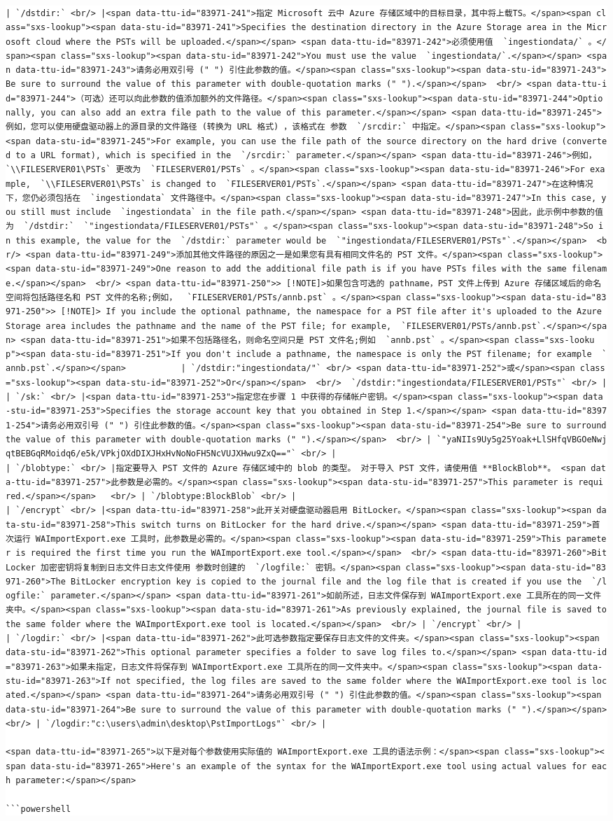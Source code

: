     | `/dstdir:` <br/> |<span data-ttu-id="83971-241">指定 Microsoft 云中 Azure 存储区域中的目标目录，其中将上载TS。</span><span class="sxs-lookup"><span data-stu-id="83971-241">Specifies the destination directory in the Azure Storage area in the Microsoft cloud where the PSTs will be uploaded.</span></span> <span data-ttu-id="83971-242">必须使用值  `ingestiondata/` 。</span><span class="sxs-lookup"><span data-stu-id="83971-242">You must use the value  `ingestiondata/`.</span></span> <span data-ttu-id="83971-243">请务必用双引号 (" ") 引住此参数的值。</span><span class="sxs-lookup"><span data-stu-id="83971-243">Be sure to surround the value of this parameter with double-quotation marks (" ").</span></span>  <br/> <span data-ttu-id="83971-244">（可选）还可以向此参数的值添加额外的文件路径。</span><span class="sxs-lookup"><span data-stu-id="83971-244">Optionally, you can also add an extra file path to the value of this parameter.</span></span> <span data-ttu-id="83971-245">例如，您可以使用硬盘驱动器上的源目录的文件路径 (转换为 URL 格式) ，该格式在 参数  `/srcdir:` 中指定。</span><span class="sxs-lookup"><span data-stu-id="83971-245">For example, you can use the file path of the source directory on the hard drive (converted to a URL format), which is specified in the  `/srcdir:` parameter.</span></span> <span data-ttu-id="83971-246">例如，  `\\FILESERVER01\PSTs` 更改为  `FILESERVER01/PSTs` 。</span><span class="sxs-lookup"><span data-stu-id="83971-246">For example,  `\\FILESERVER01\PSTs` is changed to  `FILESERVER01/PSTs`.</span></span> <span data-ttu-id="83971-247">在这种情况下，您仍必须包括在  `ingestiondata` 文件路径中。</span><span class="sxs-lookup"><span data-stu-id="83971-247">In this case, you still must include  `ingestiondata` in the file path.</span></span> <span data-ttu-id="83971-248">因此，此示例中参数的值为  `/dstdir:`  `"ingestiondata/FILESERVER01/PSTs"` 。</span><span class="sxs-lookup"><span data-stu-id="83971-248">So in this example, the value for the  `/dstdir:` parameter would be  `"ingestiondata/FILESERVER01/PSTs"`.</span></span>  <br/> <span data-ttu-id="83971-249">添加其他文件路径的原因之一是如果您有具有相同文件名的 PST 文件。</span><span class="sxs-lookup"><span data-stu-id="83971-249">One reason to add the additional file path is if you have PSTs files with the same filename.</span></span>  <br/> <span data-ttu-id="83971-250">> [!NOTE]>如果包含可选的 pathname，PST 文件上传到 Azure 存储区域后的命名空间将包括路径名和 PST 文件的名称;例如，  `FILESERVER01/PSTs/annb.pst` 。</span><span class="sxs-lookup"><span data-stu-id="83971-250">> [!NOTE]> If you include the optional pathname, the namespace for a PST file after it's uploaded to the Azure Storage area includes the pathname and the name of the PST file; for example,  `FILESERVER01/PSTs/annb.pst`.</span></span> <span data-ttu-id="83971-251">如果不包括路径名，则命名空间只是 PST 文件名;例如  `annb.pst` 。</span><span class="sxs-lookup"><span data-stu-id="83971-251">If you don't include a pathname, the namespace is only the PST filename; for example  `annb.pst`.</span></span>           | `/dstdir:"ingestiondata/"` <br/> <span data-ttu-id="83971-252">或</span><span class="sxs-lookup"><span data-stu-id="83971-252">Or</span></span>  <br/>  `/dstdir:"ingestiondata/FILESERVER01/PSTs"` <br/> |
    | `/sk:` <br/> |<span data-ttu-id="83971-253">指定您在步骤 1 中获得的存储帐户密钥。</span><span class="sxs-lookup"><span data-stu-id="83971-253">Specifies the storage account key that you obtained in Step 1.</span></span> <span data-ttu-id="83971-254">请务必用双引号 (" ") 引住此参数的值。</span><span class="sxs-lookup"><span data-stu-id="83971-254">Be sure to surround the value of this parameter with double-quotation marks (" ").</span></span>  <br/> | `"yaNIIs9Uy5g25Yoak+LlSHfqVBGOeNwjqtBEBGqRMoidq6/e5k/VPkjOXdDIXJHxHvNoNoFH5NcVUJXHwu9ZxQ=="` <br/> |
    | `/blobtype:` <br/> |指定要导入 PST 文件的 Azure 存储区域中的 blob 的类型。 对于导入 PST 文件，请使用值 **BlockBlob**。 <span data-ttu-id="83971-257">此参数是必需的。</span><span class="sxs-lookup"><span data-stu-id="83971-257">This parameter is required.</span></span>   <br/> | `/blobtype:BlockBlob` <br/> |
    | `/encrypt` <br/> |<span data-ttu-id="83971-258">此开关对硬盘驱动器启用 BitLocker。</span><span class="sxs-lookup"><span data-stu-id="83971-258">This switch turns on BitLocker for the hard drive.</span></span> <span data-ttu-id="83971-259">首次运行 WAImportExport.exe 工具时，此参数是必需的。</span><span class="sxs-lookup"><span data-stu-id="83971-259">This parameter is required the first time you run the WAImportExport.exe tool.</span></span>  <br/> <span data-ttu-id="83971-260">BitLocker 加密密钥将复制到日志文件日志文件使用 参数时创建的  `/logfile:` 密钥。</span><span class="sxs-lookup"><span data-stu-id="83971-260">The BitLocker encryption key is copied to the journal file and the log file that is created if you use the  `/logfile:` parameter.</span></span> <span data-ttu-id="83971-261">如前所述，日志文件保存到 WAImportExport.exe 工具所在的同一文件夹中。</span><span class="sxs-lookup"><span data-stu-id="83971-261">As previously explained, the journal file is saved to the same folder where the WAImportExport.exe tool is located.</span></span>  <br/> | `/encrypt` <br/> |
    | `/logdir:` <br/> |<span data-ttu-id="83971-262">此可选参数指定要保存日志文件的文件夹。</span><span class="sxs-lookup"><span data-stu-id="83971-262">This optional parameter specifies a folder to save log files to.</span></span> <span data-ttu-id="83971-263">如果未指定，日志文件将保存到 WAImportExport.exe 工具所在的同一文件夹中。</span><span class="sxs-lookup"><span data-stu-id="83971-263">If not specified, the log files are saved to the same folder where the WAImportExport.exe tool is located.</span></span> <span data-ttu-id="83971-264">请务必用双引号 (" ") 引住此参数的值。</span><span class="sxs-lookup"><span data-stu-id="83971-264">Be sure to surround the value of this parameter with double-quotation marks (" ").</span></span>  <br/> | `/logdir:"c:\users\admin\desktop\PstImportLogs"` <br/> |
   
    <span data-ttu-id="83971-265">以下是对每个参数使用实际值的 WAImportExport.exe 工具的语法示例：</span><span class="sxs-lookup"><span data-stu-id="83971-265">Here's an example of the syntax for the WAImportExport.exe tool using actual values for each parameter:</span></span>
    
    ```powershell